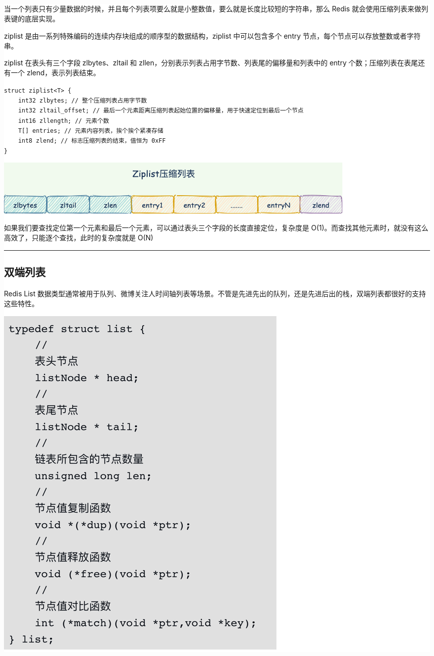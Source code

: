 当一个列表只有少量数据的时候，并且每个列表项要么就是小整数值，要么就是长度比较短的字符串，那么 Redis 就会使用压缩列表来做列表键的底层实现。

ziplist 是由一系列特殊编码的连续内存块组成的顺序型的数据结构，ziplist 中可以包含多个 entry 节点，每个节点可以存放整数或者字符串。

ziplist 在表头有三个字段 zlbytes、zltail 和 zllen，分别表示列表占用字节数、列表尾的偏移量和列表中的 entry 个数；压缩列表在表尾还有一个 zlend，表示列表结束。

```cgo
struct ziplist<T> {
    int32 zlbytes; // 整个压缩列表占用字节数
    int32 zltail_offset; // 最后一个元素距离压缩列表起始位置的偏移量，用于快速定位到最后一个节点
    int16 zllength; // 元素个数
    T[] entries; // 元素内容列表，挨个挨个紧凑存储
    int8 zlend; // 标志压缩列表的结束，值恒为 0xFF
}
```

![rds4](/img-post/202207/rds4.png "rds4")

如果我们要查找定位第一个元素和最后一个元素，可以通过表头三个字段的长度直接定位，复杂度是 O(1)。而查找其他元素时，就没有这么高效了，只能逐个查找，此时的复杂度就是 O(N)

---

## 双端列表
Redis List 数据类型通常被用于队列、微博关注人时间轴列表等场景。不管是先进先出的队列，还是先进后出的栈，双端列表都很好的支持这些特性。

![rds7](/img-post/202207/rds7.png "rds7")
